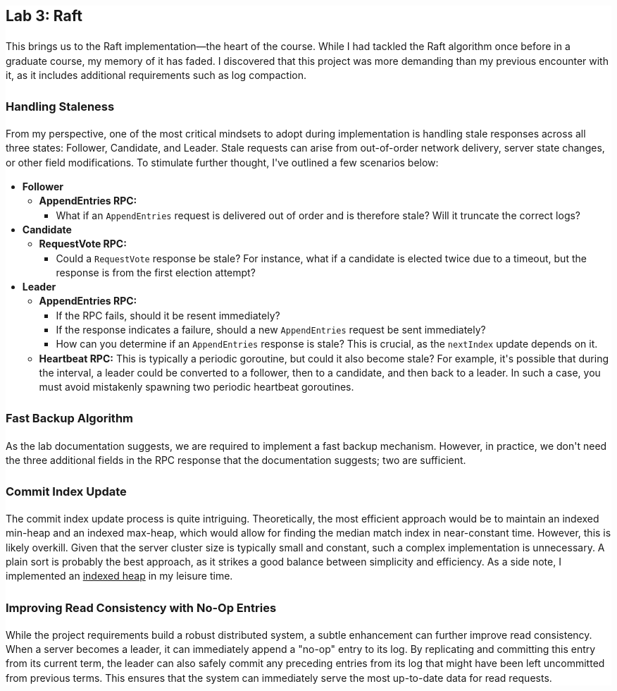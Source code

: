 ## Lab 3: Raft

This brings us to the Raft implementation—the heart of the course. While I had tackled the Raft algorithm once before in a graduate course, my memory of it has faded. I discovered that this project was more demanding than my previous encounter with it, as it includes additional requirements such as log compaction.

### Handling Staleness

From my perspective, one of the most critical mindsets to adopt during implementation is handling stale responses across all three states: Follower, Candidate, and Leader. Stale requests can arise from out-of-order network delivery, server state changes, or other field modifications. To stimulate further thought, I've outlined a few scenarios below:

* **Follower**
  * **AppendEntries RPC:**
    * What if an `AppendEntries` request is delivered out of order and is therefore stale? Will it truncate the correct logs?
* **Candidate**
  * **RequestVote RPC:**
    * Could a `RequestVote` response be stale? For instance, what if a candidate is elected twice due to a timeout, but the response is from the first election attempt?
* **Leader**
  * **AppendEntries RPC:**
    * If the RPC fails, should it be resent immediately?
    * If the response indicates a failure, should a new `AppendEntries` request be sent immediately?
    * How can you determine if an `AppendEntries` response is stale? This is crucial, as the `nextIndex` update depends on it.
  * **Heartbeat RPC:** This is typically a periodic goroutine, but could it also become stale? For example, it's possible that during the interval, a leader could be converted to a follower, then to a candidate, and then back to a leader. In such a case, you must avoid mistakenly spawning two periodic heartbeat goroutines.

### Fast Backup Algorithm

As the lab documentation suggests, we are required to implement a fast backup mechanism. However, in practice, we don't need the three additional fields in the RPC response that the documentation suggests; two are sufficient.

### Commit Index Update

The commit index update process is quite intriguing. Theoretically, the most efficient approach would be to maintain an indexed min-heap and an indexed max-heap, which would allow for finding the median match index in near-constant time. However, this is likely overkill. Given that the server cluster size is typically small and constant, such a complex implementation is unnecessary. A plain sort is probably the best approach, as it strikes a good balance between simplicity and efficiency. As a side note, I implemented an [indexed heap](https://github.com/yutao-li/libheap) in my leisure time.

### Improving Read Consistency with No-Op Entries

While the project requirements build a robust distributed system, a subtle enhancement can further improve read consistency. When a server becomes a leader, it can immediately append a "no-op" entry to its log. By replicating and committing this entry from its current term, the leader can also safely commit any preceding entries from its log that might have been left uncommitted from previous terms. This ensures that the system can immediately serve the most up-to-date data for read requests.
